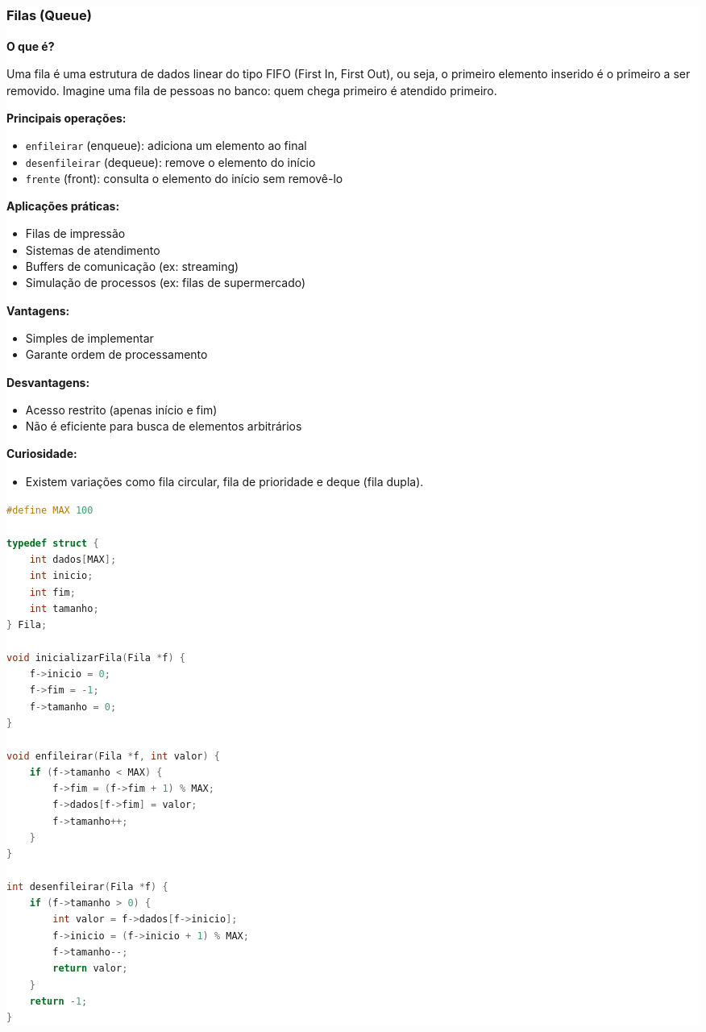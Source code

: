 ### Filas (Queue)

**O que é?**

Uma fila é uma estrutura de dados linear do tipo FIFO (First In, First Out), ou seja, o primeiro elemento inserido é o primeiro a ser removido. Imagine uma fila de pessoas no banco: quem chega primeiro é atendido primeiro.

**Principais operações:**
- `enfileirar` (enqueue): adiciona um elemento ao final
- `desenfileirar` (dequeue): remove o elemento do início
- `frente` (front): consulta o elemento do início sem removê-lo

**Aplicações práticas:**
- Filas de impressão
- Sistemas de atendimento
- Buffers de comunicação (ex: streaming)
- Simulação de processos (ex: filas de supermercado)

**Vantagens:**
- Simples de implementar
- Garante ordem de processamento

**Desvantagens:**
- Acesso restrito (apenas início e fim)
- Não é eficiente para busca de elementos arbitrários

**Curiosidade:**
- Existem variações como fila circular, fila de prioridade e deque (fila dupla).

```c
#define MAX 100

typedef struct {
    int dados[MAX];
    int inicio;
    int fim;
    int tamanho;
} Fila;

void inicializarFila(Fila *f) {
    f->inicio = 0;
    f->fim = -1;
    f->tamanho = 0;
}

void enfileirar(Fila *f, int valor) {
    if (f->tamanho < MAX) {
        f->fim = (f->fim + 1) % MAX;
        f->dados[f->fim] = valor;
        f->tamanho++;
    }
}

int desenfileirar(Fila *f) {
    if (f->tamanho > 0) {
        int valor = f->dados[f->inicio];
        f->inicio = (f->inicio + 1) % MAX;
        f->tamanho--;
        return valor;
    }
    return -1;
}
```
